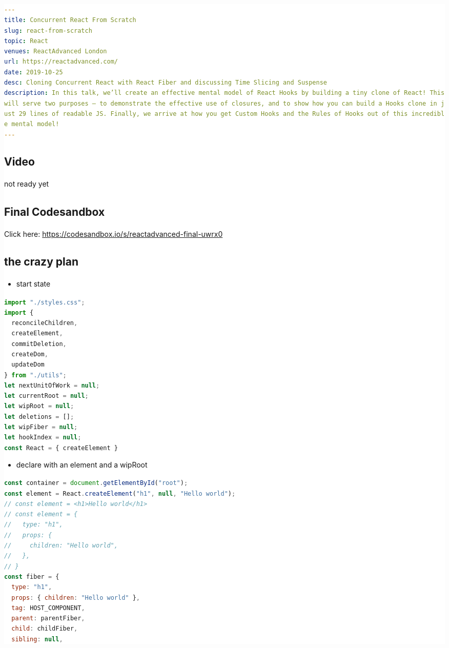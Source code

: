 ```yaml
---
title: Concurrent React From Scratch
slug: react-from-scratch
topic: React
venues: ReactAdvanced London
url: https://reactadvanced.com/
date: 2019-10-25
desc: Cloning Concurrent React with React Fiber and discussing Time Slicing and Suspense
description: In this talk, we’ll create an effective mental model of React Hooks by building a tiny clone of React! This will serve two purposes – to demonstrate the effective use of closures, and to show how you can build a Hooks clone in just 29 lines of readable JS. Finally, we arrive at how you get Custom Hooks and the Rules of Hooks out of this incredible mental model!
---
```


## Video 

not ready yet

## Final Codesandbox

Click here: https://codesandbox.io/s/reactadvanced-final-uwrx0

## the crazy plan

- start state

```js
import "./styles.css";
import {
  reconcileChildren,
  createElement,
  commitDeletion,
  createDom,
  updateDom
} from "./utils";
let nextUnitOfWork = null;
let currentRoot = null;
let wipRoot = null;
let deletions = [];
let wipFiber = null;
let hookIndex = null;
const React = { createElement }
```

- declare with an element and a wipRoot

```js
const container = document.getElementById("root");
const element = React.createElement("h1", null, "Hello world");
// const element = <h1>Hello world</h1>
// const element = {
//   type: "h1",
//   props: {
//     children: "Hello world",
//   },
// }
const fiber = {
  type: "h1",
  props: { children: "Hello world" },
  tag: HOST_COMPONENT,
  parent: parentFiber,
  child: childFiber,
  sibling: null,
```